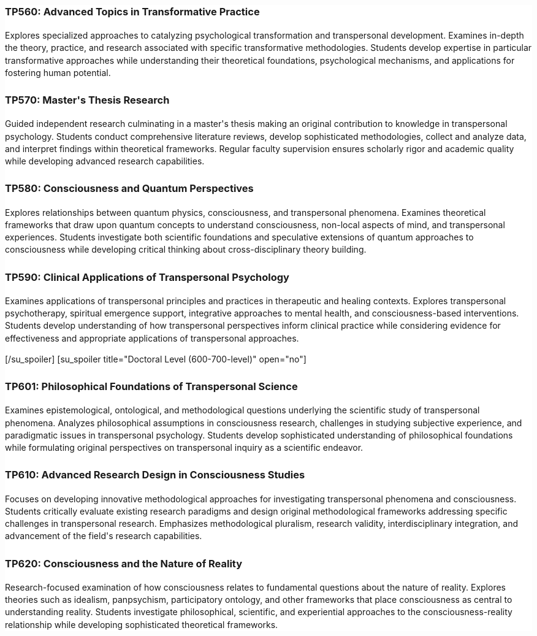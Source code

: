 ### TP560: Advanced Topics in Transformative Practice
Explores specialized approaches to catalyzing psychological transformation and transpersonal development. Examines in-depth the theory, practice, and research associated with specific transformative methodologies. Students develop expertise in particular transformative approaches while understanding their theoretical foundations, psychological mechanisms, and applications for fostering human potential.

### TP570: Master's Thesis Research
Guided independent research culminating in a master's thesis making an original contribution to knowledge in transpersonal psychology. Students conduct comprehensive literature reviews, develop sophisticated methodologies, collect and analyze data, and interpret findings within theoretical frameworks. Regular faculty supervision ensures scholarly rigor and academic quality while developing advanced research capabilities.

### TP580: Consciousness and Quantum Perspectives
Explores relationships between quantum physics, consciousness, and transpersonal phenomena. Examines theoretical frameworks that draw upon quantum concepts to understand consciousness, non-local aspects of mind, and transpersonal experiences. Students investigate both scientific foundations and speculative extensions of quantum approaches to consciousness while developing critical thinking about cross-disciplinary theory building.

### TP590: Clinical Applications of Transpersonal Psychology
Examines applications of transpersonal principles and practices in therapeutic and healing contexts. Explores transpersonal psychotherapy, spiritual emergence support, integrative approaches to mental health, and consciousness-based interventions. Students develop understanding of how transpersonal perspectives inform clinical practice while considering evidence for effectiveness and appropriate applications of transpersonal approaches.

[/su_spoiler]
[su_spoiler title="Doctoral Level (600-700-level)" open="no"]

### TP601: Philosophical Foundations of Transpersonal Science
Examines epistemological, ontological, and methodological questions underlying the scientific study of transpersonal phenomena. Analyzes philosophical assumptions in consciousness research, challenges in studying subjective experience, and paradigmatic issues in transpersonal psychology. Students develop sophisticated understanding of philosophical foundations while formulating original perspectives on transpersonal inquiry as a scientific endeavor.

### TP610: Advanced Research Design in Consciousness Studies
Focuses on developing innovative methodological approaches for investigating transpersonal phenomena and consciousness. Students critically evaluate existing research paradigms and design original methodological frameworks addressing specific challenges in transpersonal research. Emphasizes methodological pluralism, research validity, interdisciplinary integration, and advancement of the field's research capabilities.

### TP620: Consciousness and the Nature of Reality
Research-focused examination of how consciousness relates to fundamental questions about the nature of reality. Explores theories such as idealism, panpsychism, participatory ontology, and other frameworks that place consciousness as central to understanding reality. Students investigate philosophical, scientific, and experiential approaches to the consciousness-reality relationship while developing sophisticated theoretical frameworks.
